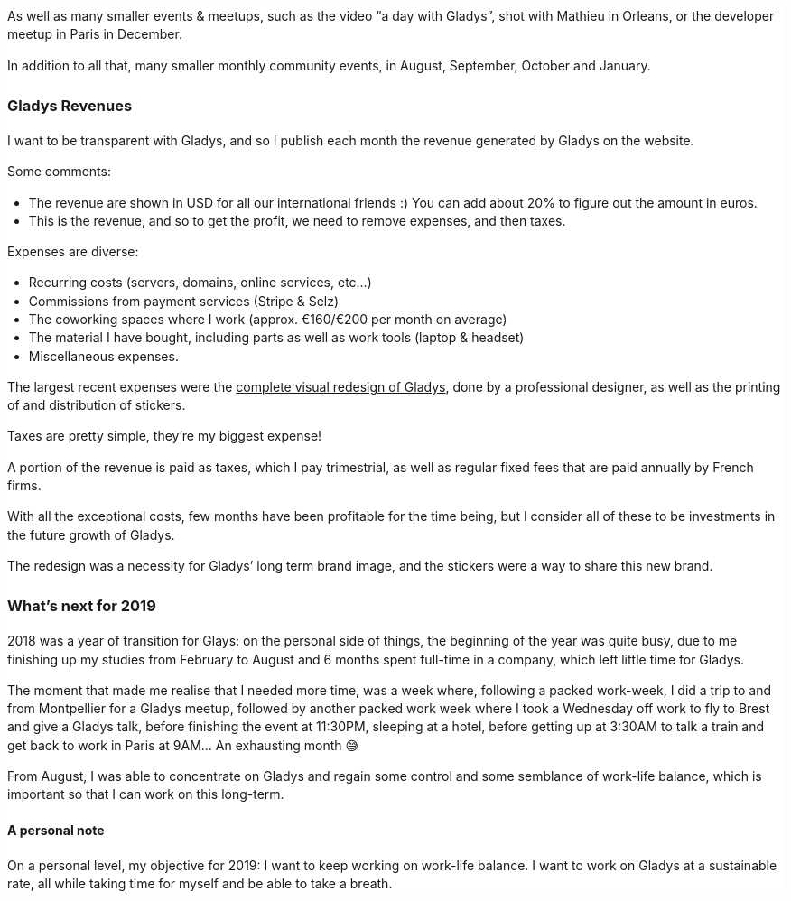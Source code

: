 As well as many smaller events & meetups, such as the video “a day with Gladys”, shot with Mathieu in Orleans, or the developer meetup in Paris in December.

In addition to all that, many smaller monthly community events, in August, September, October and January.

### Gladys Revenues

I want to be transparent with Gladys, and so I publish each month the revenue generated by Gladys on the website.

Some comments:

- The revenue are shown in USD for all our international friends :) You can add about 20% to figure out the amount in euros.
- This is the revenue, and so to get the profit, we need to remove expenses, and then taxes.

Expenses are diverse:

- Recurring costs (servers, domains, online services, etc…)
- Commissions from payment services (Stripe & Selz)
- The coworking spaces where I work (approx. €160/€200 per month on average)
- The material I have bought, including parts as well as work tools (laptop & headset)
- Miscellaneous expenses.

The largest recent expenses were the [complete visual redesign of Gladys](/en/article/a-new-brand-identity), done by a professional designer, as well as the printing of and distribution of stickers.

Taxes are pretty simple, they’re my biggest expense!

A portion of the revenue is paid as taxes, which I pay trimestrial, as well as regular fixed fees that are paid annually by French firms.

With all the exceptional costs, few months have been profitable for the time being, but I consider all of these to be investments in the future growth of Gladys.

The redesign was a necessity for Gladys’ long term brand image, and the stickers were a way to share this new brand.

### What’s next for 2019

2018 was a year of transition for Glays: on the personal side of things, the beginning of the year was quite busy, due to me finishing up my studies from February to August and 6 months spent full-time in a company, which left little time for Gladys.

The moment that made me realise that I needed more time, was a week where, following a packed work-week, I did a trip to and from Montpellier for a Gladys meetup, followed by another packed work week where I took a Wednesday off work to fly to Brest and give a Gladys talk, before finishing the event at 11:30PM, sleeping at a hotel, before getting up at 3:30AM to talk a train and get back to work in Paris at 9AM… An exhausting month 😅

From August, I was able to concentrate on Gladys and regain some control and some semblance of work-life balance, which is important so that I can work on this long-term.

#### A personal note

On a personal level, my objective for 2019: I want to keep working on work-life balance. I want to work on Gladys at a sustainable rate, all while taking time for myself and be able to take a breath.
